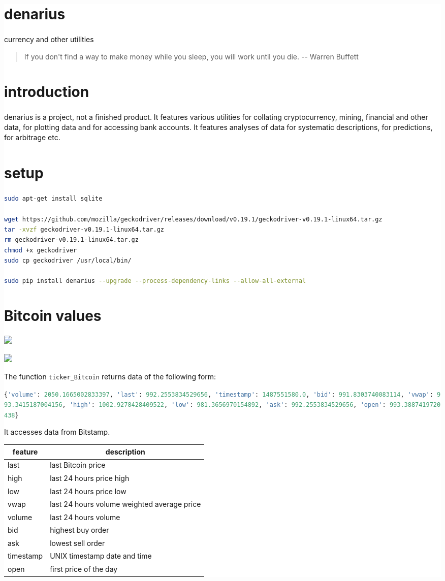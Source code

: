 # denarius

currency and other utilities

>If you don't find a way to make money while you sleep, you will work until you die. -- Warren Buffett

# introduction

denarius is a project, not a finished product. It features various utilities for collating cryptocurrency, mining, financial and other data, for plotting data and for accessing bank accounts. It features analyses of data for systematic descriptions, for predictions, for arbitrage etc.

# setup

```Bash
sudo apt-get install sqlite

wget https://github.com/mozilla/geckodriver/releases/download/v0.19.1/geckodriver-v0.19.1-linux64.tar.gz
tar -xvzf geckodriver-v0.19.1-linux64.tar.gz
rm geckodriver-v0.19.1-linux64.tar.gz
chmod +x geckodriver
sudo cp geckodriver /usr/local/bin/

sudo pip install denarius --upgrade --process-dependency-links --allow-all-external
```

# Bitcoin values

![](media/2010_07_17--2017_01_20_Bitcoin_EUR.png)

![](media/2016-12--2017-01_Bitcoin_EUR.png)

The function `ticker_Bitcoin` returns data of the following form:

```Python
{'volume': 2050.1665002833397, 'last': 992.2553834529656, 'timestamp': 1487551580.0, 'bid': 991.8303740083114, 'vwap': 993.3415187004156, 'high': 1002.9278428409522, 'low': 981.3656970154892, 'ask': 992.2553834529656, 'open': 993.3887419720438}
```

It accesses data from Bitstamp.

|**feature**|**description**                            |
|-----------|-------------------------------------------|
|last       |last Bitcoin price                         |
|high       |last 24 hours price high                   |
|low        |last 24 hours price low                    |
|vwap       |last 24 hours volume weighted average price|
|volume     |last 24 hours volume                       |
|bid        |highest buy order                          |
|ask        |lowest sell order                          |
|timestamp  |UNIX timestamp date and time               |
|open       |first price of the day                     |
